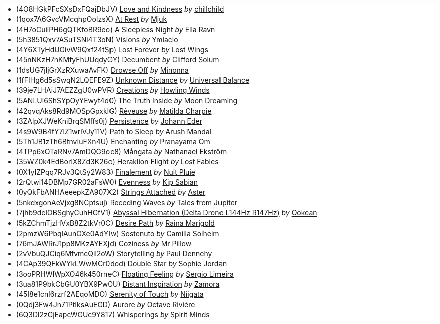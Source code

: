 - (4O8HGkPFcSXsDxFQajDbJV) [Love and Kindness](https://open.spotify.com/track/4O8HGkPFcSXsDxFQajDbJV) *by* [chillchild](https://open.spotify.com/artist/1Wq0Ioaww8FtItli6QrP46)
- (1qox7A6GvcVMcqhpOoIzsX) [At Rest](https://open.spotify.com/track/1qox7A6GvcVMcqhpOoIzsX) *by* [Mjuk](https://open.spotify.com/artist/1MI6YCbJfKv7EaTI8XcpM6)
- (4H7oCuiiPH6gQTKfoBR9eo) [A Sleepless Night](https://open.spotify.com/track/4H7oCuiiPH6gQTKfoBR9eo) *by* [Ella Ravn](https://open.spotify.com/artist/0EcHhtv02X5sMmofhqQo3c)
- (5h3851Qxv7ASuTSNi4T3oN) [Visions](https://open.spotify.com/track/5h3851Qxv7ASuTSNi4T3oN) *by* [Ymlacio](https://open.spotify.com/artist/3Tye8bBNb5g7QNBcpoFQRo)
- (4Y6XTyHdUGivW9Qxf24tSp) [Lost Forever](https://open.spotify.com/track/4Y6XTyHdUGivW9Qxf24tSp) *by* [Lost Wings](https://open.spotify.com/artist/5GneKGEamDH29m9tE0zzwo)
- (45nNKzH7nKMfyFhUUqdyGY) [Decumbent](https://open.spotify.com/track/45nNKzH7nKMfyFhUUqdyGY) *by* [Clifford Solum](https://open.spotify.com/artist/7fU4kMtmQKYqCJoJGEEjnu)
- (1dsUG7jljGrXzRXuwaAvFK) [Drowse Off](https://open.spotify.com/track/1dsUG7jljGrXzRXuwaAvFK) *by* [Minonna](https://open.spotify.com/artist/6mysyQI353vNbwstr6pT1Y)
- (1fFIHg6d5sSwqN2LQEFE9Z) [Unknown Distance](https://open.spotify.com/track/1fFIHg6d5sSwqN2LQEFE9Z) *by* [Universal Balance](https://open.spotify.com/artist/3RMsxLGaCe4mvHEzJER31q)
- (39je7LHAiJ7AEZZgU0wPVR) [Creations](https://open.spotify.com/track/39je7LHAiJ7AEZZgU0wPVR) *by* [Howling Winds](https://open.spotify.com/artist/3oRIhCYM75fKWEx2IQUPB0)
- (5ANLUl6ShSYpOyYEwyt4d0) [The Truth Inside](https://open.spotify.com/track/5ANLUl6ShSYpOyYEwyt4d0) *by* [Moon Dreaming](https://open.spotify.com/artist/4nJRn0hxXlJXyP9heK1nj2)
- (42qvqAks8Rd9MOSpGpxkIG) [Rêveuse](https://open.spotify.com/track/42qvqAks8Rd9MOSpGpxkIG) *by* [Matilda Charpie](https://open.spotify.com/artist/5W0bcXKJ4xnO3q0ViObq0N)
- (3ZAlpXJWeKniBrqSMffs0j) [Persistence](https://open.spotify.com/track/3ZAlpXJWeKniBrqSMffs0j) *by* [Johann Eder](https://open.spotify.com/artist/0aCbxLi0ypSIj30oAT4T3o)
- (4s9W9B4fY7lZ1wriVJy11V) [Path to Sleep](https://open.spotify.com/track/4s9W9B4fY7lZ1wriVJy11V) *by* [Arush Mandal](https://open.spotify.com/artist/5WSATrMjcuhKibg0jp4uHI)
- (5Th1JB1zTh6BtnvIuFXn4U) [Enchanting](https://open.spotify.com/track/5Th1JB1zTh6BtnvIuFXn4U) *by* [Pranayama Om](https://open.spotify.com/artist/6WrKGQdOj7BcZNZ8uvIWOV)
- (4TPp6xOTaRNv7AmDQG9oc8) [Mångata](https://open.spotify.com/track/4TPp6xOTaRNv7AmDQG9oc8) *by* [Nathanael Ekström](https://open.spotify.com/artist/6qaR7CUv9sfW87JDpjqw9Y)
- (35WZ0k4EdBorlX8Zd3K26o) [Heraklion Flight](https://open.spotify.com/track/35WZ0k4EdBorlX8Zd3K26o) *by* [Lost Fables](https://open.spotify.com/artist/1uTJ77nWT4cR9Ur5HtdHPo)
- (0X1yIZPqq7RJv3QtSy2W83) [Finalement](https://open.spotify.com/track/0X1yIZPqq7RJv3QtSy2W83) *by* [Nuit Pluie](https://open.spotify.com/artist/6fPF7rV8SX0fysuJVs7mZb)
- (2rQtwi14DBMp7GR02aFsW0) [Evenness](https://open.spotify.com/track/2rQtwi14DBMp7GR02aFsW0) *by* [Kip Sabian](https://open.spotify.com/artist/5LqHSPQQxXfnFv0PLI342W)
- (0yQkFbANHAeeepkZA907X2) [Strings Attached](https://open.spotify.com/track/0yQkFbANHAeeepkZA907X2) *by* [Aster](https://open.spotify.com/artist/1ie4JpANX38QqUcnNRht7e)
- (5nkdxgonAeVjxg8NCptsuj) [Receding Waves](https://open.spotify.com/track/5nkdxgonAeVjxg8NCptsuj) *by* [Tales from Jupiter](https://open.spotify.com/artist/0kY9PVjCD1q3Vfhp1Jjzzh)
- (7jhb9dcIOBSghyCuhHGfV1) [Abyssal Hibernation (Delta Drone L144Hz R147Hz)](https://open.spotify.com/track/7jhb9dcIOBSghyCuhHGfV1) *by* [Ookean](https://open.spotify.com/artist/3RRjbAYUzANb74qkNyT7vF)
- (5kZChmTjzHVxB8Z2tkVr0C) [Desire Path](https://open.spotify.com/track/5kZChmTjzHVxB8Z2tkVr0C) *by* [Raina Marigold](https://open.spotify.com/artist/0Tsin1fHpWT121wkeKVN1J)
- (2pmzW6PbqlAunOXe0AdYIw) [Sostenuto](https://open.spotify.com/track/2pmzW6PbqlAunOXe0AdYIw) *by* [Camilla Solheim](https://open.spotify.com/artist/0paoGI3ZzVd4kwjmsJI6B0)
- (76mJAWRrJ1pp8MKzAYEXjd) [Coziness](https://open.spotify.com/track/76mJAWRrJ1pp8MKzAYEXjd) *by* [Mr Pillow](https://open.spotify.com/artist/3V7GUrlrlXrhNa35wzdqUx)
- (2vVbuQJCiq6MfvmcQil2oW) [Storytelling](https://open.spotify.com/track/2vVbuQJCiq6MfvmcQil2oW) *by* [Paul Dennehy](https://open.spotify.com/artist/5borNkYeud0HRvJWIdG3aM)
- (4CAp39QFkWYkLWwMCr0dod) [Double Star](https://open.spotify.com/track/4CAp39QFkWYkLWwMCr0dod) *by* [Sophie Jordan](https://open.spotify.com/artist/0ELcJtf6GlKRO4lF27W57K)
- (3ooPRHWIWpXO46k450rneC) [Floating Feeling](https://open.spotify.com/track/3ooPRHWIWpXO46k450rneC) *by* [Sergio Limeira](https://open.spotify.com/artist/1TNvksgFD9DTf5RvlVGjin)
- (3ua81P9bkCbGU0YBX9Pw0U) [Distant Inspiration](https://open.spotify.com/track/3ua81P9bkCbGU0YBX9Pw0U) *by* [Zamora](https://open.spotify.com/artist/3uRRbc2kbuE9LLmN8CyAjn)
- (45I8e1cnl6rzrf2AEqoMDO) [Serenity of Touch](https://open.spotify.com/track/45I8e1cnl6rzrf2AEqoMDO) *by* [Niigata](https://open.spotify.com/artist/74md3IYnYrHUTG6GBfem9N)
- (0Qdj3Fw4Jn71PtIksAuEGD) [Aurore](https://open.spotify.com/track/0Qdj3Fw4Jn71PtIksAuEGD) *by* [Octave Rivière](https://open.spotify.com/artist/5ZeZs2oMxl3vROqHlYCKJy)
- (6Q3Dl2zGjEapcWGUc9Y817) [Whisperings](https://open.spotify.com/track/6Q3Dl2zGjEapcWGUc9Y817) *by* [Spirit Minds](https://open.spotify.com/artist/3GrOqlDYHDtloOS3v1cnvD)
